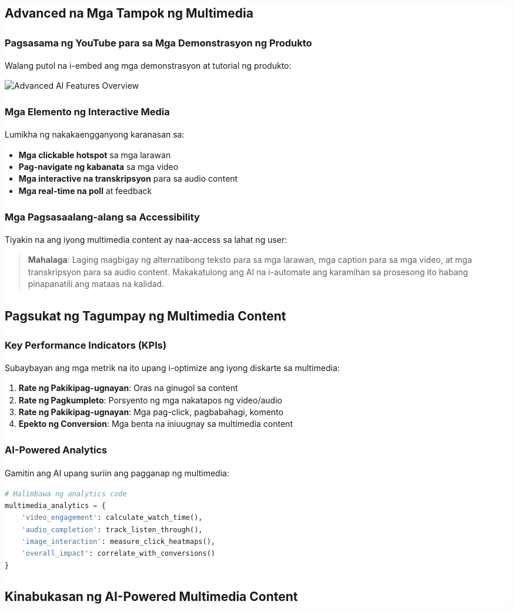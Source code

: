 ## Advanced na Mga Tampok ng Multimedia

### Pagsasama ng YouTube para sa Mga Demonstrasyon ng Produkto

Walang putol na i-embed ang mga demonstrasyon at tutorial ng produkto:

![Advanced AI Features Overview](https://www.youtube.com/watch?v=example-video-id)

### Mga Elemento ng Interactive Media

Lumikha ng nakakaengganyong karanasan sa:

- **Mga clickable hotspot** sa mga larawan
- **Pag-navigate ng kabanata** sa mga video
- **Mga interactive na transkripsyon** para sa audio content
- **Mga real-time na poll** at feedback

### Mga Pagsasaalang-alang sa Accessibility

Tiyakin na ang iyong multimedia content ay naa-access sa lahat ng user:

> **Mahalaga**: Laging magbigay ng alternatibong teksto para sa mga larawan, mga caption para sa mga video, at mga transkripsyon para sa audio content. Makakatulong ang AI na i-automate ang karamihan sa prosesong ito habang pinapanatili ang mataas na kalidad.

## Pagsukat ng Tagumpay ng Multimedia Content

### Key Performance Indicators (KPIs)

Subaybayan ang mga metrik na ito upang i-optimize ang iyong diskarte sa multimedia:

1. **Rate ng Pakikipag-ugnayan**: Oras na ginugol sa content
2. **Rate ng Pagkumpleto**: Porsyento ng mga nakatapos ng video/audio
3. **Rate ng Pakikipag-ugnayan**: Mga pag-click, pagbabahagi, komento
4. **Epekto ng Conversion**: Mga benta na iniuugnay sa multimedia content

### AI-Powered Analytics

Gamitin ang AI upang suriin ang pagganap ng multimedia:

```python
# Halimbawa ng analytics code
multimedia_analytics = {
    'video_engagement': calculate_watch_time(),
    'audio_completion': track_listen_through(),
    'image_interaction': measure_click_heatmaps(),
    'overall_impact': correlate_with_conversions()
}
```

## Kinabukasan ng AI-Powered Multimedia Content
